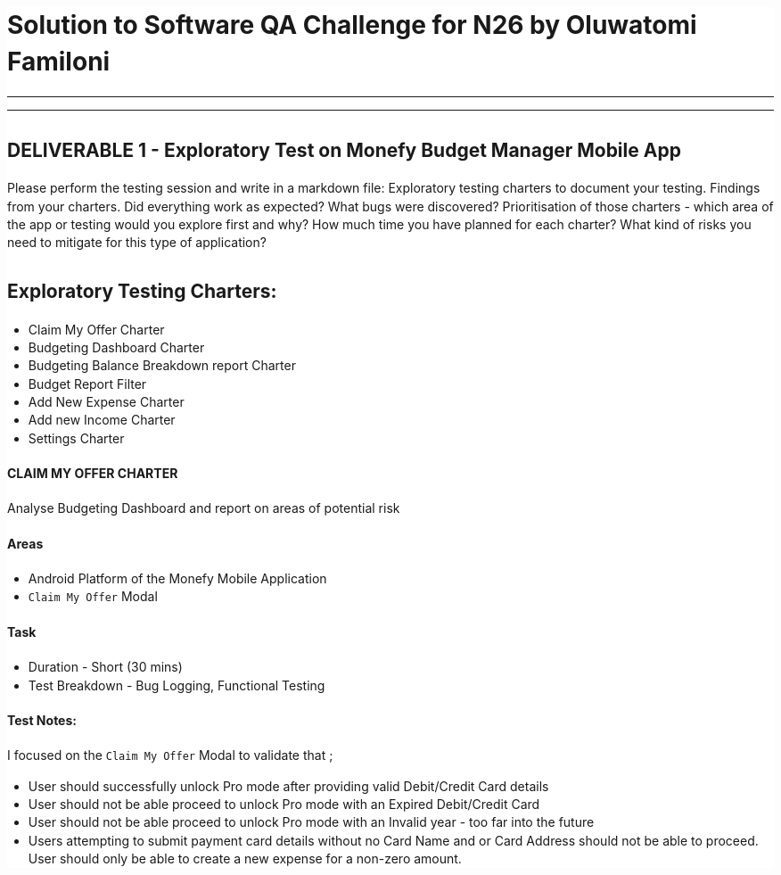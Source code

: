 # Solution to Software QA Challenge  for N26 by Oluwatomi Familoni

--------------------------------------------------------------------------------------------------------
----------------------------------------------------
## DELIVERABLE 1 - Exploratory Test on Monefy Budget Manager Mobile App

 Please perform the testing session and write in a markdown file:
 Exploratory testing charters to document your testing.
 Findings from your charters. Did everything work as expected? What bugs were discovered?
 Prioritisation of those charters - which area of the app or testing would you explore first and why?
 How much time you have planned for each charter?
 What kind of risks you need to mitigate for this type of application?


## Exploratory Testing Charters:

- Claim My Offer Charter
- Budgeting Dashboard Charter
- Budgeting Balance Breakdown report Charter
- Budget Report Filter
- Add New Expense Charter
- Add new Income Charter
- Settings Charter


#### CLAIM MY OFFER CHARTER
Analyse Budgeting Dashboard and report on areas of potential risk

#### Areas

- Android Platform of the Monefy Mobile Application
- `Claim My Offer` Modal

#### Task

- Duration - Short (30 mins)
- Test Breakdown - Bug Logging, Functional Testing

#### Test Notes:

I focused on the `Claim My Offer` Modal to validate that ;

- User should successfully unlock Pro mode after providing valid Debit/Credit Card details
- User should not be able proceed to unlock Pro mode with an Expired Debit/Credit Card
- User should not be able proceed to unlock Pro mode with an Invalid year - too far into the future
- Users attempting to submit payment card details without no Card Name and or Card Address should not be able to proceed.
  User should only be able to create a new expense for a non-zero amount.
